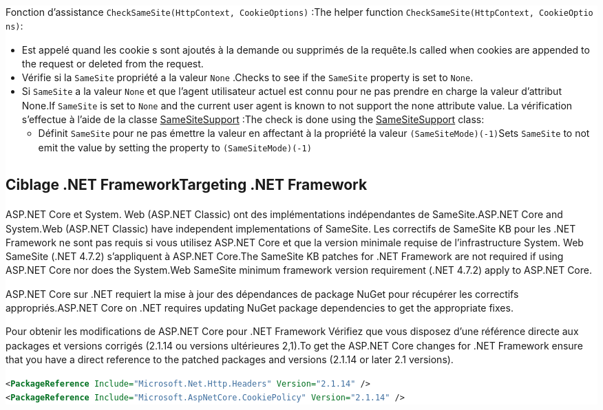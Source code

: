 <span data-ttu-id="147c8-124">Fonction d’assistance `CheckSameSite(HttpContext, CookieOptions)` :</span><span class="sxs-lookup"><span data-stu-id="147c8-124">The helper function `CheckSameSite(HttpContext, CookieOptions)`:</span></span>

* <span data-ttu-id="147c8-125">Est appelé quand les cookie s sont ajoutés à la demande ou supprimés de la requête.</span><span class="sxs-lookup"><span data-stu-id="147c8-125">Is called when cookies are appended to the request or deleted from the request.</span></span>
* <span data-ttu-id="147c8-126">Vérifie si la `SameSite` propriété a la valeur `None` .</span><span class="sxs-lookup"><span data-stu-id="147c8-126">Checks to see if the `SameSite` property is set to `None`.</span></span>
* <span data-ttu-id="147c8-127">Si `SameSite` a la valeur `None` et que l’agent utilisateur actuel est connu pour ne pas prendre en charge la valeur d’attribut None.</span><span class="sxs-lookup"><span data-stu-id="147c8-127">If `SameSite` is set to `None` and the current user agent is known to not support the none attribute value.</span></span> <span data-ttu-id="147c8-128">La vérification s’effectue à l’aide de la classe [SameSiteSupport](https://github.com/dotnet/AspNetCore.Docs/tree/master/aspnetcore/security/samesite/sample/snippets/SameSiteSupport.cs) :</span><span class="sxs-lookup"><span data-stu-id="147c8-128">The check is done using the [SameSiteSupport](https://github.com/dotnet/AspNetCore.Docs/tree/master/aspnetcore/security/samesite/sample/snippets/SameSiteSupport.cs) class:</span></span>
  * <span data-ttu-id="147c8-129">Définit `SameSite` pour ne pas émettre la valeur en affectant à la propriété la valeur `(SameSiteMode)(-1)`</span><span class="sxs-lookup"><span data-stu-id="147c8-129">Sets `SameSite` to not emit the value by setting the property to `(SameSiteMode)(-1)`</span></span>

## <a name="targeting-net-framework"></a><span data-ttu-id="147c8-130">Ciblage .NET Framework</span><span class="sxs-lookup"><span data-stu-id="147c8-130">Targeting .NET Framework</span></span>

<span data-ttu-id="147c8-131">ASP.NET Core et System. Web (ASP.NET Classic) ont des implémentations indépendantes de SameSite.</span><span class="sxs-lookup"><span data-stu-id="147c8-131">ASP.NET Core and System.Web (ASP.NET Classic) have independent implementations of SameSite.</span></span> <span data-ttu-id="147c8-132">Les correctifs de SameSite KB pour les .NET Framework ne sont pas requis si vous utilisez ASP.NET Core et que la version minimale requise de l’infrastructure System. Web SameSite (.NET 4.7.2) s’appliquent à ASP.NET Core.</span><span class="sxs-lookup"><span data-stu-id="147c8-132">The SameSite KB patches for .NET Framework are not required if using ASP.NET Core nor does the System.Web SameSite minimum framework version requirement (.NET 4.7.2) apply to ASP.NET Core.</span></span>

<span data-ttu-id="147c8-133">ASP.NET Core sur .NET requiert la mise à jour des dépendances de package NuGet pour récupérer les correctifs appropriés.</span><span class="sxs-lookup"><span data-stu-id="147c8-133">ASP.NET Core on .NET requires updating NuGet package dependencies to get the appropriate fixes.</span></span>

<span data-ttu-id="147c8-134">Pour obtenir les modifications de ASP.NET Core pour .NET Framework Vérifiez que vous disposez d’une référence directe aux packages et versions corrigés (2.1.14 ou versions ultérieures 2,1).</span><span class="sxs-lookup"><span data-stu-id="147c8-134">To get the ASP.NET Core changes for .NET Framework ensure that you have a direct reference to the patched packages and versions (2.1.14 or later 2.1 versions).</span></span>

```xml
<PackageReference Include="Microsoft.Net.Http.Headers" Version="2.1.14" />
<PackageReference Include="Microsoft.AspNetCore.CookiePolicy" Version="2.1.14" />
```
